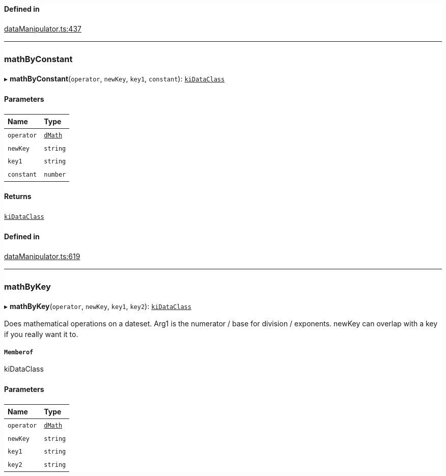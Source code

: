 #### Defined in

[dataManipulator.ts:437](https://github.com/texas-mcallen-mission/sheetCore/blob/3951f92/dataManipulator.ts#L437)

___

### mathByConstant

▸ **mathByConstant**(`operator`, `newKey`, `key1`, `constant`): [`kiDataClass`](dataManipulator.kiDataClass.md)

#### Parameters

| Name | Type |
| :------ | :------ |
| `operator` | [`dMath`](../enums/typescript_interfaces.dMath.md) |
| `newKey` | `string` |
| `key1` | `string` |
| `constant` | `number` |

#### Returns

[`kiDataClass`](dataManipulator.kiDataClass.md)

#### Defined in

[dataManipulator.ts:619](https://github.com/texas-mcallen-mission/sheetCore/blob/3951f92/dataManipulator.ts#L619)

___

### mathByKey

▸ **mathByKey**(`operator`, `newKey`, `key1`, `key2`): [`kiDataClass`](dataManipulator.kiDataClass.md)

Does mathematical operations on a dateset.  Arg1 is the numerator / base for division / exponents. newKey can overlap with a key if you really want it to.

**`Memberof`**

kiDataClass

#### Parameters

| Name | Type |
| :------ | :------ |
| `operator` | [`dMath`](../enums/typescript_interfaces.dMath.md) |
| `newKey` | `string` |
| `key1` | `string` |
| `key2` | `string` |
